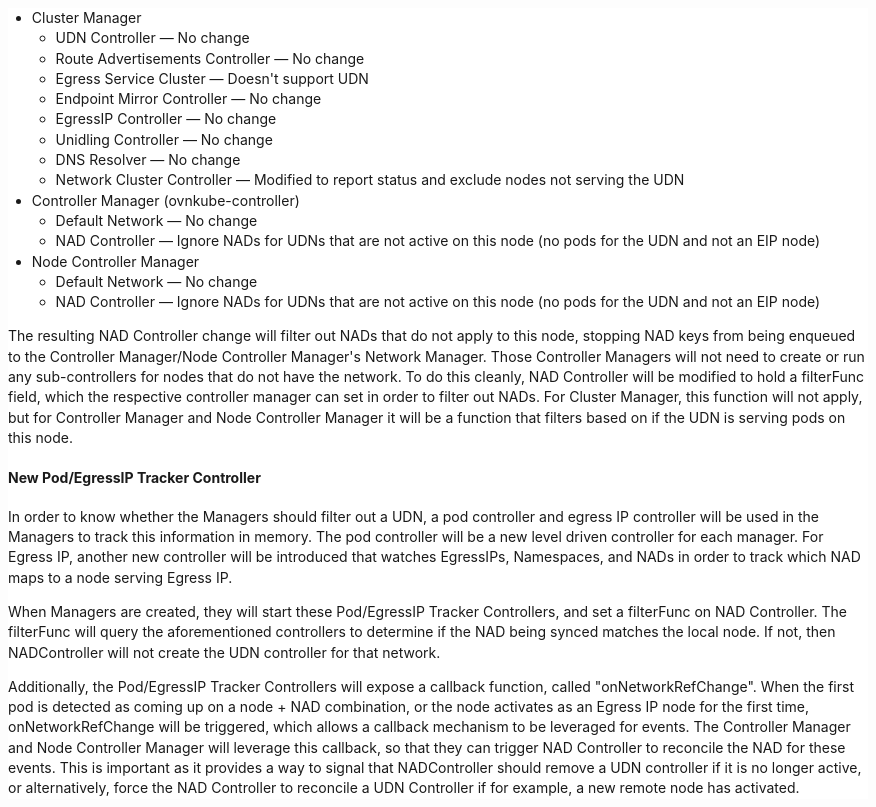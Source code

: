 * Cluster Manager
  * UDN Controller — No change
  * Route Advertisements Controller — No change
  * Egress Service Cluster — Doesn't support UDN
  * Endpoint Mirror Controller — No change
  * EgressIP Controller — No change
  * Unidling Controller — No change
  * DNS Resolver — No change
  * Network Cluster Controller — Modified to report status and exclude nodes not serving the UDN
* Controller Manager (ovnkube-controller)
  * Default Network — No change
  * NAD Controller — Ignore NADs for UDNs that are not active on this node (no pods for the UDN and not an EIP node)
* Node Controller Manager
  * Default Network — No change
  * NAD Controller — Ignore NADs for UDNs that are not active on this node (no pods for the UDN and not an EIP node)

The resulting NAD Controller change will filter out NADs that do not apply to this node, stopping NAD keys from being
enqueued to the Controller Manager/Node Controller Manager's Network Manager. Those Controller Managers will not need
to create or run any sub-controllers for nodes that do not have the network. To do this cleanly, NAD Controller will be
modified to hold a filterFunc field, which the respective controller manager can set in order to filter out NADs. For
Cluster Manager, this function will not apply, but for Controller Manager and Node Controller Manager it will be a function
that filters based on if the UDN is serving pods on this node.

#### New Pod/EgressIP Tracker Controller

In order to know whether the Managers should filter out a UDN, a pod controller and egress IP controller will be used
in the Managers to track this information in memory. The pod controller will be a new level driven controller for
each manager. For Egress IP, another new controller will be introduced that watches EgressIPs, Namespaces, and NADs in
order to track which NAD maps to a node serving Egress IP.

When Managers are created, they will start these Pod/EgressIP Tracker Controllers, and set a filterFunc on NAD Controller.
The filterFunc will query the aforementioned controllers to determine if the NAD being synced matches the local node. If
not, then NADController will not create the UDN controller for that network.

Additionally, the Pod/EgressIP Tracker Controllers will expose a callback function, called "onNetworkRefChange". When
the first pod is detected as coming up on a node + NAD combination, or the node activates as an Egress IP node for the
first time, onNetworkRefChange will be triggered, which allows a callback mechanism to be leveraged for events. The
Controller Manager and Node Controller Manager will leverage this callback, so that they can trigger NAD Controller to
reconcile the NAD for these events. This is important as it provides a way to signal that NADController should remove
a UDN controller if it is no longer active, or alternatively, force the NAD Controller to reconcile a UDN Controller if for example,
a new remote node has activated.
